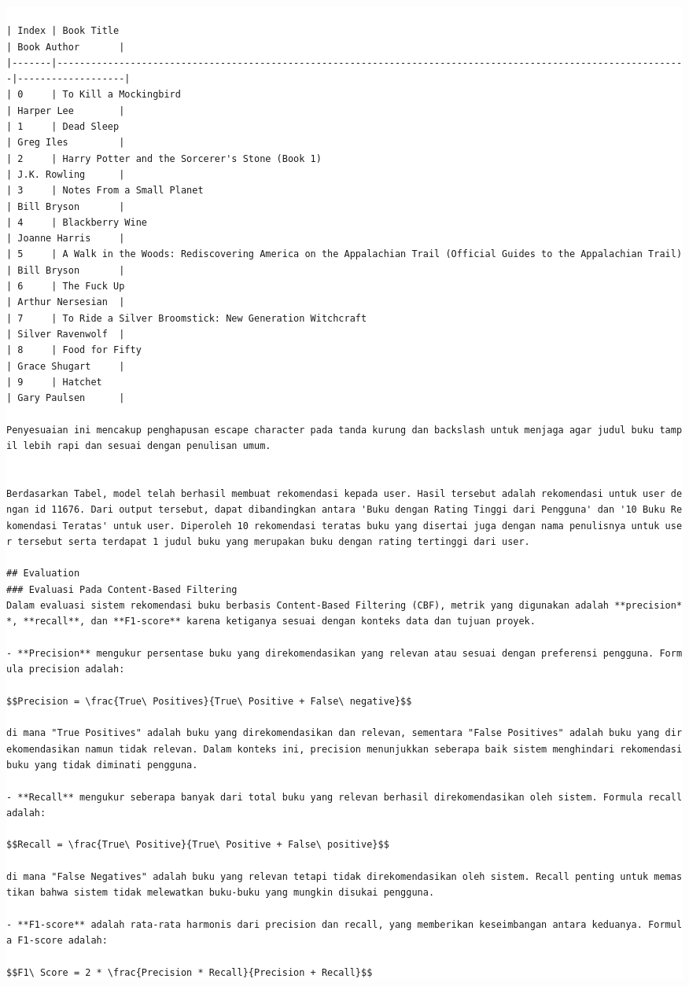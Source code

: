 ```

| Index | Book Title                                                                                                     | Book Author       |
|-------|----------------------------------------------------------------------------------------------------------------|-------------------|
| 0     | To Kill a Mockingbird                                                                                          | Harper Lee        |
| 1     | Dead Sleep                                                                                                     | Greg Iles         |
| 2     | Harry Potter and the Sorcerer's Stone (Book 1)                                                                 | J.K. Rowling      |
| 3     | Notes From a Small Planet                                                                                      | Bill Bryson       |
| 4     | Blackberry Wine                                                                                                | Joanne Harris     |
| 5     | A Walk in the Woods: Rediscovering America on the Appalachian Trail (Official Guides to the Appalachian Trail) | Bill Bryson       |
| 6     | The Fuck Up                                                                                                    | Arthur Nersesian  |
| 7     | To Ride a Silver Broomstick: New Generation Witchcraft                                                         | Silver Ravenwolf  |
| 8     | Food for Fifty                                                                                                 | Grace Shugart     |
| 9     | Hatchet                                                                                                        | Gary Paulsen      |

Penyesuaian ini mencakup penghapusan escape character pada tanda kurung dan backslash untuk menjaga agar judul buku tampil lebih rapi dan sesuai dengan penulisan umum.


Berdasarkan Tabel, model telah berhasil membuat rekomendasi kepada user. Hasil tersebut adalah rekomendasi untuk user dengan id 11676. Dari output tersebut, dapat dibandingkan antara 'Buku dengan Rating Tinggi dari Pengguna' dan '10 Buku Rekomendasi Teratas' untuk user. Diperoleh 10 rekomendasi teratas buku yang disertai juga dengan nama penulisnya untuk user tersebut serta terdapat 1 judul buku yang merupakan buku dengan rating tertinggi dari user.

## Evaluation
### Evaluasi Pada Content-Based Filtering
Dalam evaluasi sistem rekomendasi buku berbasis Content-Based Filtering (CBF), metrik yang digunakan adalah **precision**, **recall**, dan **F1-score** karena ketiganya sesuai dengan konteks data dan tujuan proyek. 

- **Precision** mengukur persentase buku yang direkomendasikan yang relevan atau sesuai dengan preferensi pengguna. Formula precision adalah:

$$Precision = \frac{True\ Positives}{True\ Positive + False\ negative}$$

di mana "True Positives" adalah buku yang direkomendasikan dan relevan, sementara "False Positives" adalah buku yang direkomendasikan namun tidak relevan. Dalam konteks ini, precision menunjukkan seberapa baik sistem menghindari rekomendasi buku yang tidak diminati pengguna.

- **Recall** mengukur seberapa banyak dari total buku yang relevan berhasil direkomendasikan oleh sistem. Formula recall adalah:

$$Recall = \frac{True\ Positive}{True\ Positive + False\ positive}$$

di mana "False Negatives" adalah buku yang relevan tetapi tidak direkomendasikan oleh sistem. Recall penting untuk memastikan bahwa sistem tidak melewatkan buku-buku yang mungkin disukai pengguna.

- **F1-score** adalah rata-rata harmonis dari precision dan recall, yang memberikan keseimbangan antara keduanya. Formula F1-score adalah:

$$F1\ Score = 2 * \frac{Precision * Recall}{Precision + Recall}$$
```